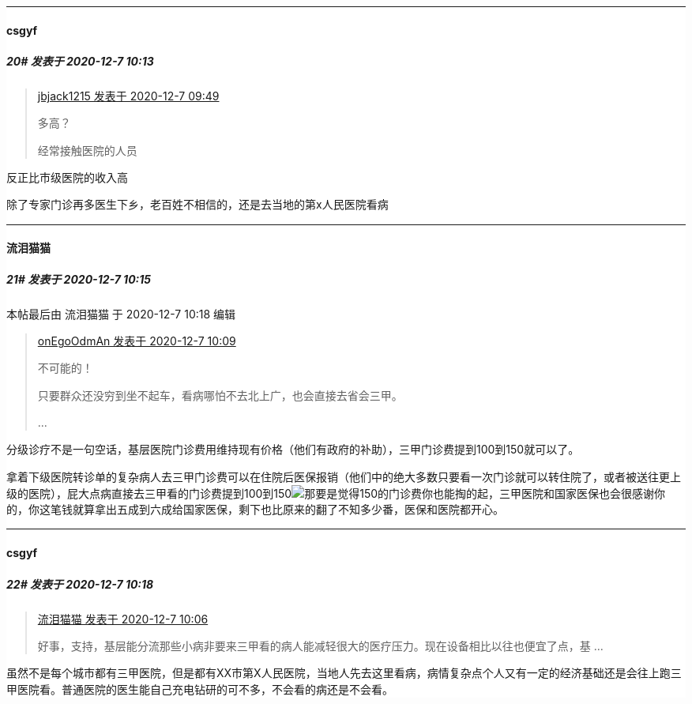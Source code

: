 

*****

####  csgyf  
##### 20#       发表于 2020-12-7 10:13



<blockquote><a href="httphttps://bbs.saraba1st.com/2b/forum.php?mod=redirect&amp;goto=findpost&amp;pid=49635913&amp;ptid=1976115" target="_blank">jbjack1215 发表于 2020-12-7 09:49</a>

多高？


经常接触医院的人员</blockquote>
反正比市级医院的收入高

除了专家门诊再多医生下乡，老百姓不相信的，还是去当地的第x人民医院看病







*****

####  流泪猫猫  
##### 21#       发表于 2020-12-7 10:15



 本帖最后由 流泪猫猫 于 2020-12-7 10:18 编辑 
<blockquote><a href="httphttps://bbs.saraba1st.com/2b/forum.php?mod=redirect&amp;goto=findpost&amp;pid=49636102&amp;ptid=1976115" target="_blank">onEgoOdmAn 发表于 2020-12-7 10:09</a>

不可能的！

只要群众还没穷到坐不起车，看病哪怕不去北上广，也会直接去省会三甲。

 ...</blockquote>
分级诊疗不是一句空话，基层医院门诊费用维持现有价格（他们有政府的补助），三甲门诊费提到100到150就可以了。

拿着下级医院转诊单的复杂病人去三甲门诊费可以在住院后医保报销（他们中的绝大多数只要看一次门诊就可以转住院了，或者被送往更上级的医院），屁大点病直接去三甲看的门诊费提到100到150<img src="https://static.saraba1st.com/image/smiley/face2017/245.png" referrerpolicy="no-referrer">那要是觉得150的门诊费你也能掏的起，三甲医院和国家医保也会很感谢你的，你这笔钱就算拿出五成到六成给国家医保，剩下也比原来的翻了不知多少番，医保和医院都开心。







*****

####  csgyf  
##### 22#       发表于 2020-12-7 10:18



<blockquote><a href="httphttps://bbs.saraba1st.com/2b/forum.php?mod=redirect&amp;goto=findpost&amp;pid=49636077&amp;ptid=1976115" target="_blank">流泪猫猫 发表于 2020-12-7 10:06</a>

好事，支持，基层能分流那些小病非要来三甲看的病人能减轻很大的医疗压力。现在设备相比以往也便宜了点，基 ...</blockquote>
虽然不是每个城市都有三甲医院，但是都有XX市第X人民医院，当地人先去这里看病，病情复杂点个人又有一定的经济基础还是会往上跑三甲医院看。普通医院的医生能自己充电钻研的可不多，不会看的病还是不会看。
